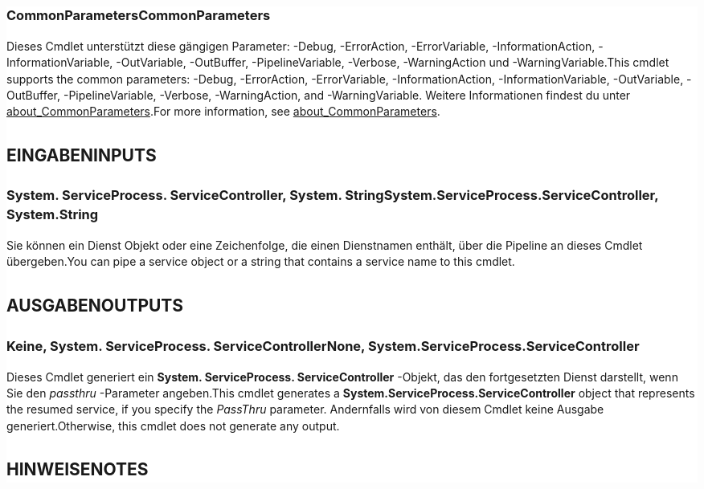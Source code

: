 ### <span data-ttu-id="e8860-153">CommonParameters</span><span class="sxs-lookup"><span data-stu-id="e8860-153">CommonParameters</span></span>

<span data-ttu-id="e8860-154">Dieses Cmdlet unterstützt diese gängigen Parameter: -Debug, -ErrorAction, -ErrorVariable, -InformationAction, -InformationVariable, -OutVariable, -OutBuffer, -PipelineVariable, -Verbose, -WarningAction und -WarningVariable.</span><span class="sxs-lookup"><span data-stu-id="e8860-154">This cmdlet supports the common parameters: -Debug, -ErrorAction, -ErrorVariable, -InformationAction, -InformationVariable, -OutVariable, -OutBuffer, -PipelineVariable, -Verbose, -WarningAction, and -WarningVariable.</span></span> <span data-ttu-id="e8860-155">Weitere Informationen findest du unter [about_CommonParameters](https://go.microsoft.com/fwlink/?LinkID=113216).</span><span class="sxs-lookup"><span data-stu-id="e8860-155">For more information, see [about_CommonParameters](https://go.microsoft.com/fwlink/?LinkID=113216).</span></span>

## <span data-ttu-id="e8860-156">EINGABEN</span><span class="sxs-lookup"><span data-stu-id="e8860-156">INPUTS</span></span>

### <span data-ttu-id="e8860-157">System. ServiceProcess. ServiceController, System. String</span><span class="sxs-lookup"><span data-stu-id="e8860-157">System.ServiceProcess.ServiceController, System.String</span></span>

<span data-ttu-id="e8860-158">Sie können ein Dienst Objekt oder eine Zeichenfolge, die einen Dienstnamen enthält, über die Pipeline an dieses Cmdlet übergeben.</span><span class="sxs-lookup"><span data-stu-id="e8860-158">You can pipe a service object or a string that contains a service name to this cmdlet.</span></span>

## <span data-ttu-id="e8860-159">AUSGABEN</span><span class="sxs-lookup"><span data-stu-id="e8860-159">OUTPUTS</span></span>

### <span data-ttu-id="e8860-160">Keine, System. ServiceProcess. ServiceController</span><span class="sxs-lookup"><span data-stu-id="e8860-160">None, System.ServiceProcess.ServiceController</span></span>

<span data-ttu-id="e8860-161">Dieses Cmdlet generiert ein **System. ServiceProcess. ServiceController** -Objekt, das den fortgesetzten Dienst darstellt, wenn Sie den *passthru* -Parameter angeben.</span><span class="sxs-lookup"><span data-stu-id="e8860-161">This cmdlet generates a **System.ServiceProcess.ServiceController** object that represents the resumed service, if you specify the *PassThru* parameter.</span></span>
<span data-ttu-id="e8860-162">Andernfalls wird von diesem Cmdlet keine Ausgabe generiert.</span><span class="sxs-lookup"><span data-stu-id="e8860-162">Otherwise, this cmdlet does not generate any output.</span></span>

## <span data-ttu-id="e8860-163">HINWEISE</span><span class="sxs-lookup"><span data-stu-id="e8860-163">NOTES</span></span>
